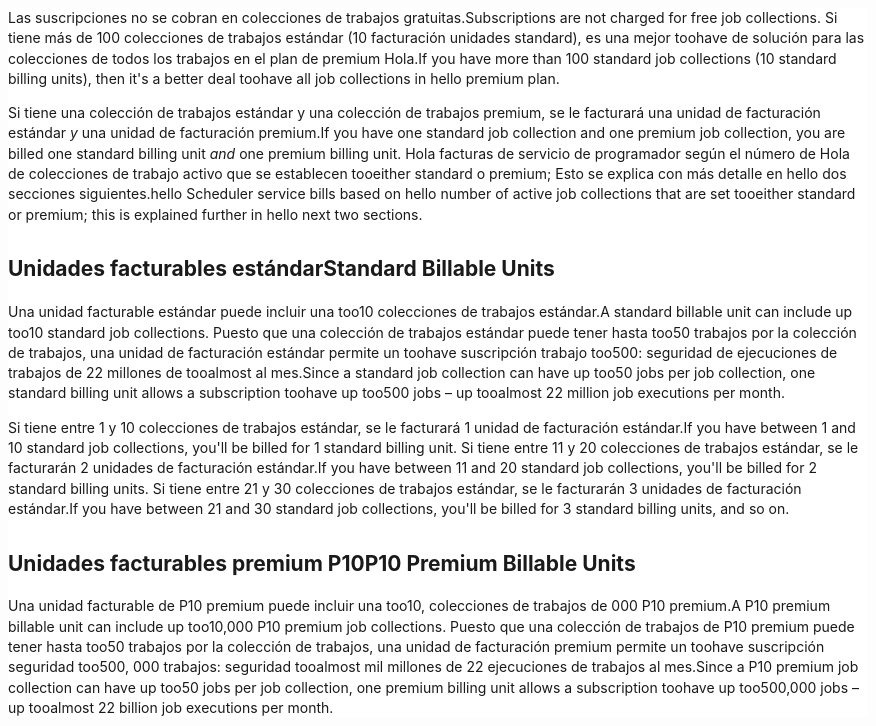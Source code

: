 <span data-ttu-id="7d29b-147">Las suscripciones no se cobran en colecciones de trabajos gratuitas.</span><span class="sxs-lookup"><span data-stu-id="7d29b-147">Subscriptions are not charged for free job collections.</span></span> <span data-ttu-id="7d29b-148">Si tiene más de 100 colecciones de trabajos estándar (10 facturación unidades standard), es una mejor toohave de solución para las colecciones de todos los trabajos en el plan de premium Hola.</span><span class="sxs-lookup"><span data-stu-id="7d29b-148">If you have more than 100 standard job collections (10 standard billing units), then it's a better deal toohave all job collections in hello premium plan.</span></span>

<span data-ttu-id="7d29b-149">Si tiene una colección de trabajos estándar y una colección de trabajos premium, se le facturará una unidad de facturación estándar *y* una unidad de facturación premium.</span><span class="sxs-lookup"><span data-stu-id="7d29b-149">If you have one standard job collection and one premium job collection, you are billed one standard billing unit *and* one premium billing unit.</span></span> <span data-ttu-id="7d29b-150">Hola facturas de servicio de programador según el número de Hola de colecciones de trabajo activo que se establecen tooeither standard o premium; Esto se explica con más detalle en hello dos secciones siguientes.</span><span class="sxs-lookup"><span data-stu-id="7d29b-150">hello Scheduler service bills based on hello number of active job collections that are set tooeither standard or premium; this is explained further in hello next two sections.</span></span>

## <a name="standard-billable-units"></a><span data-ttu-id="7d29b-151">Unidades facturables estándar</span><span class="sxs-lookup"><span data-stu-id="7d29b-151">Standard Billable Units</span></span>
<span data-ttu-id="7d29b-152">Una unidad facturable estándar puede incluir una too10 colecciones de trabajos estándar.</span><span class="sxs-lookup"><span data-stu-id="7d29b-152">A standard billable unit can include up too10 standard job collections.</span></span> <span data-ttu-id="7d29b-153">Puesto que una colección de trabajos estándar puede tener hasta too50 trabajos por la colección de trabajos, una unidad de facturación estándar permite un toohave suscripción trabajo too500: seguridad de ejecuciones de trabajos de 22 millones de tooalmost al mes.</span><span class="sxs-lookup"><span data-stu-id="7d29b-153">Since a standard job collection can have up too50 jobs per job collection, one standard billing unit allows a subscription toohave up too500 jobs – up tooalmost 22 million job executions per month.</span></span>

<span data-ttu-id="7d29b-154">Si tiene entre 1 y 10 colecciones de trabajos estándar, se le facturará 1 unidad de facturación estándar.</span><span class="sxs-lookup"><span data-stu-id="7d29b-154">If you have between 1 and 10 standard job collections, you'll be billed for 1 standard billing unit.</span></span> <span data-ttu-id="7d29b-155">Si tiene entre 11 y 20 colecciones de trabajos estándar, se le facturarán 2 unidades de facturación estándar.</span><span class="sxs-lookup"><span data-stu-id="7d29b-155">If you have between 11 and 20 standard job collections, you'll be billed for 2 standard billing units.</span></span> <span data-ttu-id="7d29b-156">Si tiene entre 21 y 30 colecciones de trabajos estándar, se le facturarán 3 unidades de facturación estándar.</span><span class="sxs-lookup"><span data-stu-id="7d29b-156">If you have between 21 and 30 standard job collections, you'll be billed for 3 standard billing units, and so on.</span></span>

## <a name="p10-premium-billable-units"></a><span data-ttu-id="7d29b-157">Unidades facturables premium P10</span><span class="sxs-lookup"><span data-stu-id="7d29b-157">P10 Premium Billable Units</span></span>
<span data-ttu-id="7d29b-158">Una unidad facturable de P10 premium puede incluir una too10, colecciones de trabajos de 000 P10 premium.</span><span class="sxs-lookup"><span data-stu-id="7d29b-158">A P10 premium billable unit can include up too10,000 P10 premium job collections.</span></span> <span data-ttu-id="7d29b-159">Puesto que una colección de trabajos de P10 premium puede tener hasta too50 trabajos por la colección de trabajos, una unidad de facturación premium permite un toohave suscripción seguridad too500, 000 trabajos: seguridad tooalmost mil millones de 22 ejecuciones de trabajos al mes.</span><span class="sxs-lookup"><span data-stu-id="7d29b-159">Since a P10 premium job collection can have up too50 jobs per job collection, one premium billing unit allows a subscription toohave up too500,000 jobs – up tooalmost 22 billion job executions per month.</span></span>
